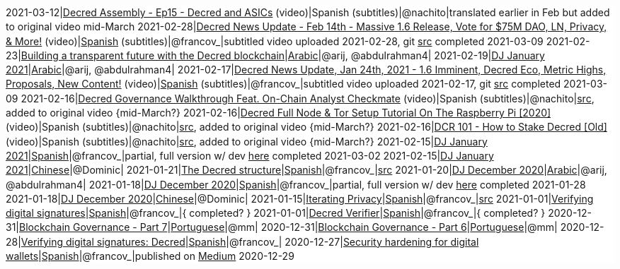 2021-03-12|[Decred Assembly - Ep15 - Decred and ASICs](https://www.youtube.com/watch?v=7K2sDhyjQys) (video)|Spanish (subtitles)|@nachito|translated earlier in Feb but added to original video mid-March
2021-02-28|[Decred News Update - Feb 14th - Massive 1.6 Release, Vote for $75M DAO, LN, Privacy, & More!](https://www.youtube.com/watch?v=f2ooNJXpR7I) (video)|[Spanish](https://www.youtube.com/watch?v=cZx4azGOvqQ) (subtitles)|@francov_|subtitled video uploaded 2021-02-28, git [src](https://github.com/DecredES/traducciones/blob/master/videos/News-Feb14-2021.md) completed 2021-03-09
2021-02-23|[Building a transparent future with the Decred blockchain](https://medium.com/decred/building-a-transparent-future-with-the-decred-blockchain-e77471d28059)|[Arabic](https://insaf01.github.io/decred-arabic/articles/building-a-transparent-future-with-decred-blockchain.html)|@arij, @abdulrahman4|
2021-02-19|[DJ January 2021](https://xaur.github.io/decred-news/journal/202101.html)|[Arabic](https://insaf01.github.io/decred-journal-ar/journal/202101.html)|@arij, @abdulrahman4|
2021-02-17|[Decred News Update, Jan 24th, 2021 - 1.6 Imminent, Decred Eco, Metric Highs, Proposals, New Content!](https://www.youtube.com/watch?v=hRvGHhGx-Fg) (video)|[Spanish](https://www.youtube.com/watch?v=Quf8u1Ksm4M) (subtitles)|@francov_|subtitled video uploaded 2021-02-17, git [src](https://github.com/DecredES/traducciones/blob/master/videos/News-jan-24-2021.md) completed 2021-03-09
2021-02-16|[Decred Governance Walkthrough Feat. On-Chain Analyst Checkmate](https://www.youtube.com/watch?v=1QiC0btcf7E) (video)|Spanish (subtitles)|@nachito|[src](https://github.com/DecredES/traducciones/blob/master/videos/Decred%20Governance%20Walkthrough%20Feat%20On-Chain%20Analyst%20Checkmate.es.sbv), added to original video {mid-March?}
2021-02-16|[Decred Full Node & Tor Setup Tutorial On The Raspberry Pi [2020]](https://www.youtube.com/watch?v=B-5O_GBcbV0) (video)|Spanish (subtitles)|@nachito|[src](https://github.com/DecredES/traducciones/blob/master/videos/Decred%20Full%20Node%20Tor%20Setup%20Tutorial%20On%20The%20Raspberry%20Pi%202020.es-419.sbv), added to original video {mid-March?}
2021-02-16|[DCR 101 - How to Stake Decred [Old]](https://www.youtube.com/watch?v=m5lcm6yttEk) (video)|Spanish (subtitles)|@nachito|[src](https://github.com/DecredES/traducciones/blob/master/videos/DCR%20101%20-%20How%20to%20Stake%20Decred%202020.es-419.sbv), added to original video {mid-March?}
2021-02-15|[DJ January 2021](https://xaur.github.io/decred-news/journal/202101.html)|[Spanish](https://medium.com/decred-es/revista-decred-enero-2021-7a5b22799d49)|@francov_|partial, full version w/ dev [here](https://github.com/DecredES/traducciones/blob/master/revista-decred/2021/202101.md) completed 2021-03-02
2021-02-15|[DJ January 2021](https://xaur.github.io/decred-news/journal/202101.html)|[Chinese](https://github.com/DominicTing/DecredCNJournal/blob/master/202101_DecredJournalCN.md)|@Dominic|
2021-01-21|[The Decred structure](https://stakey.club/en/the-decred-structure/)|[Spanish](https://medium.com/decred-es/la-estructura-de-decred-ad6e56794815)|@francov_|[src](https://github.com/DecredES/traducciones/blob/master/la_estructura_de_decred.md)
2021-01-20|[DJ December 2020](https://xaur.github.io/decred-news/journal/202012.html)|[Arabic](https://insaf01.github.io/decred-journal-ar/journal/202012.html)|@arij, @abdulrahman4|
2021-01-18|[DJ December 2020](https://xaur.github.io/decred-news/journal/202012.html)|[Spanish](https://medium.com/decred-es/feliz-a%C3%B1o-nuevo-a-todos-74e830e7c5ad)|@francov_|partial, full version w/ dev [here](https://github.com/DecredES/traducciones/blob/master/revista-decred/2020/202012.md) completed 2021-01-28
2021-01-18|[DJ December 2020](https://xaur.github.io/decred-news/journal/202012.html)|[Chinese](https://github.com/DominicTing/DecredCNJournal/blob/master/202012_DecredJournalCN.md)|@Dominic|
2021-01-15|[Iterating Privacy](https://blog.decred.org/2019/08/28/Iterating-Privacy/)|[Spanish](https://medium.com/decred-es/privacidad-iterativa-d4ecef46a9e9)|@francov_|[src](https://github.com/DecredES/traducciones/blob/master/privacidad_iterativa.md)
2021-01-01|[Verifying digital signatures](https://stakey.club/en/verifying-digital-signatures/)|[Spanish](https://github.com/DecredES/traducciones/blob/master/verificacion_de_firmas_digitales.md)|@francov_|{ completed? }
2021-01-01|[Decred Verifier](https://stakey.club/en/decred-verifier/)|[Spanish](https://github.com/DecredES/traducciones/blob/master/Verificador_de_Decred.md)|@francov_|{ completed? }
2020-12-31|[Blockchain Governance - Part 7](https://stakey.club/en/blockchain-gov-part7/)|[Portuguese](https://stakey.club/pt/blockchain-gov-parte7/)|@mm|
2020-12-31|[Blockchain Governance - Part 6](https://stakey.club/en/blockchain-gov-part6/)|[Portuguese](https://stakey.club/pt/blockchain-gov-parte6/)|@mm|
2020-12-28|[Verifying digital signatures: Decred](https://stakey.club/en/verifying-digital-signatures-decred/)|[Spanish](https://github.com/DecredES/traducciones/blob/master/verificacion-de-firmas-digitales-decred.md)|@francov_|
2020-12-27|[Security hardening for digital wallets](https://stakey.club/en/security-hardening-for-digital-wallets/)|[Spanish](https://github.com/DecredES/traducciones/blob/master/consejos-de-seguridad-para-tus-billeteras-digitales.md)|@francov_|published on [Medium](https://medium.com/decred-es/consejos-de-seguridad-para-tus-billeteras-digitales-feb629f09163) 2020-12-29